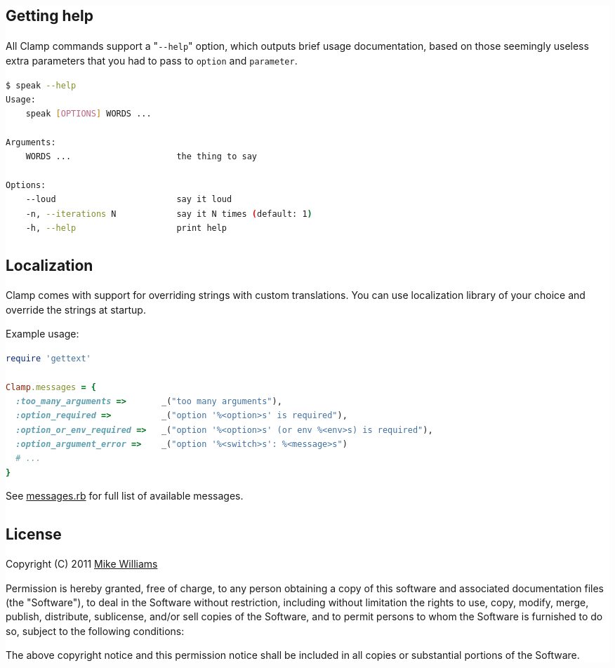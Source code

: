 Getting help
------------

All Clamp commands support a "`--help`" option, which outputs brief usage documentation, based on those seemingly useless extra parameters that you had to pass to `option` and `parameter`.

```sh
$ speak --help
Usage:
    speak [OPTIONS] WORDS ...

Arguments:
    WORDS ...                     the thing to say

Options:
    --loud                        say it loud
    -n, --iterations N            say it N times (default: 1)
    -h, --help                    print help
```

Localization
------------

Clamp comes with support for overriding strings with custom translations. You can use localization library of your choice and override the strings at startup.

Example usage:
```ruby
require 'gettext'

Clamp.messages = {
  :too_many_arguments =>       _("too many arguments"),
  :option_required =>          _("option '%<option>s' is required"),
  :option_or_env_required =>   _("option '%<option>s' (or env %<env>s) is required"),
  :option_argument_error =>    _("option '%<switch>s': %<message>s")
  # ...
}
```
See [messages.rb](https://github.com/mdub/clamp/blob/master/lib/clamp/messages.rb) for full list of available messages.

License
-------

Copyright (C) 2011 [Mike Williams](mailto:mdub@dogbiscuit.org)

Permission is hereby granted, free of charge, to any person obtaining a copy
of this software and associated documentation files (the "Software"), to
deal in the Software without restriction, including without limitation the
rights to use, copy, modify, merge, publish, distribute, sublicense, and/or
sell copies of the Software, and to permit persons to whom the Software is
furnished to do so, subject to the following conditions:

The above copyright notice and this permission notice shall be included in
all copies or substantial portions of the Software.


[optparse]: http://ruby-doc.org/stdlib/libdoc/optparse/rdoc/index.html
[Thor]: http://github.com/wycats/thor
[Clip]: http://clip.rubyforge.org/
[main.rb]: https://github.com/ahoward/main
[examples]: https://github.com/mdub/clamp/tree/master/examples